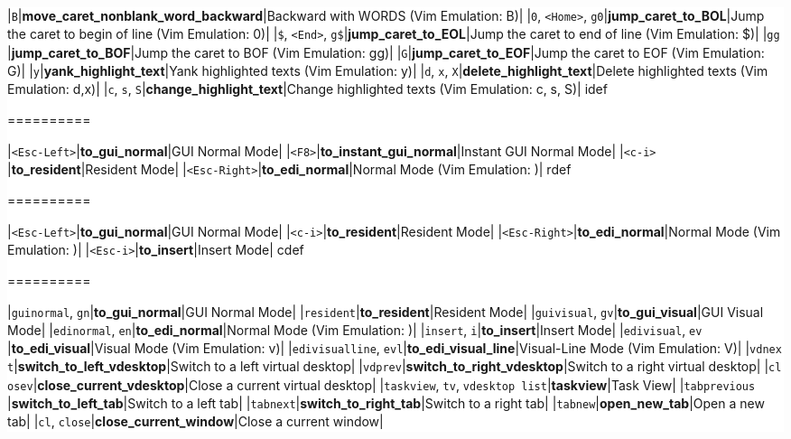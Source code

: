 |`B`|**move_caret_nonblank_word_backward**|Backward with WORDS (Vim Emulation: B)|
|`0`, `<Home>`, `g0`|**jump_caret_to_BOL**|Jump the caret to begin of line (Vim Emulation: 0)|
|`$`, `<End>`, `g$`|**jump_caret_to_EOL**|Jump the caret to end of line (Vim Emulation: $)|
|`gg`|**jump_caret_to_BOF**|Jump the caret to BOF (Vim Emulation: gg)|
|`G`|**jump_caret_to_EOF**|Jump the caret to EOF (Vim Emulation: G)|
|`y`|**yank_highlight_text**|Yank highlighted texts (Vim Emulation: y)|
|`d`, `x`, `X`|**delete_highlight_text**|Delete highlighted texts (Vim Emulation: d,x)|
|`c`, `s`, `S`|**change_highlight_text**|Change highlighted texts (Vim Emulation: c, s, S)|
idef


==========

|`<Esc-Left>`|**to_gui_normal**|GUI Normal Mode|
|`<F8>`|**to_instant_gui_normal**|Instant GUI Normal Mode|
|`<c-i>`|**to_resident**|Resident Mode|
|`<Esc-Right>`|**to_edi_normal**|Normal Mode (Vim Emulation: <Esc>)|
rdef


==========

|`<Esc-Left>`|**to_gui_normal**|GUI Normal Mode|
|`<c-i>`|**to_resident**|Resident Mode|
|`<Esc-Right>`|**to_edi_normal**|Normal Mode (Vim Emulation: <Esc>)|
|`<Esc-i>`|**to_insert**|Insert Mode|
cdef


==========

|`guinormal`, `gn`|**to_gui_normal**|GUI Normal Mode|
|`resident`|**to_resident**|Resident Mode|
|`guivisual`, `gv`|**to_gui_visual**|GUI Visual Mode|
|`edinormal`, `en`|**to_edi_normal**|Normal Mode (Vim Emulation: <Esc>)|
|`insert`, `i`|**to_insert**|Insert Mode|
|`edivisual`, `ev`|**to_edi_visual**|Visual Mode (Vim Emulation: v)|
|`edivisualline`, `evl`|**to_edi_visual_line**|Visual-Line Mode (Vim Emulation: V)|
|`vdnext`|**switch_to_left_vdesktop**|Switch to a left virtual desktop|
|`vdprev`|**switch_to_right_vdesktop**|Switch to a right virtual desktop|
|`closev`|**close_current_vdesktop**|Close a current virtual desktop|
|`taskview`, `tv`, `vdesktop list`|**taskview**|Task View|
|`tabprevious`|**switch_to_left_tab**|Switch to a left tab|
|`tabnext`|**switch_to_right_tab**|Switch to a right tab|
|`tabnew`|**open_new_tab**|Open a new tab|
|`cl`, `close`|**close_current_window**|Close a current window|